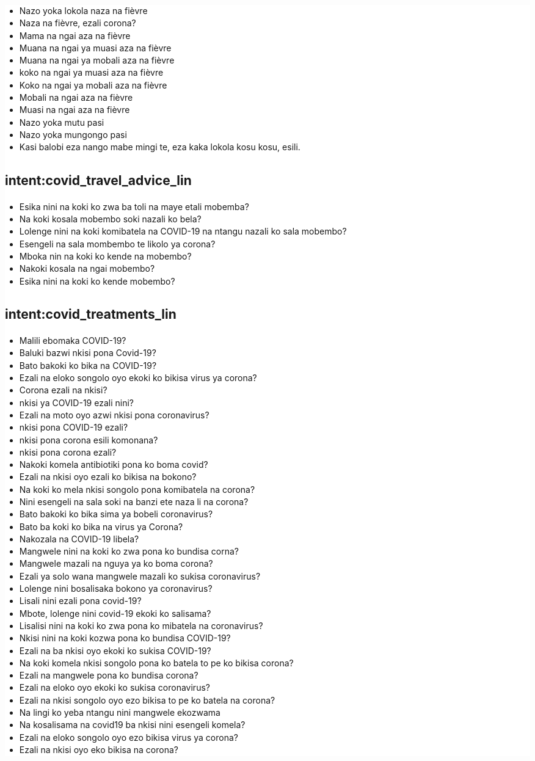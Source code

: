 - Nazo yoka lokola naza na fièvre
- Naza na fièvre, ezali corona?
- Mama na ngai aza na fièvre
- Muana na ngai ya muasi aza na fièvre
- Muana na ngai ya mobali aza na fièvre
- koko na ngai ya muasi aza na fièvre
- Koko na ngai ya mobali aza na fièvre
- Mobali na ngai aza na fièvre
- Muasi na ngai aza na fièvre
- Nazo yoka mutu pasi
- Nazo yoka mungongo pasi
- Kasi balobi eza nango mabe mingi te, eza kaka lokola kosu kosu, esili.

## intent:covid_travel_advice_lin
- Esika nini na koki ko zwa ba toli na maye etali mobemba?
- Na koki kosala mobembo soki nazali ko bela?
- Lolenge nini na koki komibatela na COVID-19 na ntangu nazali ko sala mobembo?
- Esengeli na sala mombembo te likolo ya corona?
- Mboka nin na koki ko kende na mobembo?
- Nakoki kosala na ngai mobembo?
- Esika nini na koki ko kende mobembo?

## intent:covid_treatments_lin
- Malili ebomaka COVID-19?
- Baluki bazwi nkisi pona Covid-19?
- Bato bakoki ko bika na COVID-19?
- Ezali na eloko songolo oyo ekoki ko bikisa virus ya corona?
- Corona ezali na nkisi?
- nkisi ya COVID-19 ezali nini?
- Ezali na moto oyo azwi nkisi pona coronavirus?
- nkisi pona COVID-19 ezali?
- nkisi pona corona esili komonana?
- nkisi pona corona ezali?
- Nakoki komela antibiotiki pona ko boma covid?
- Ezali na nkisi oyo ezali ko bikisa na bokono?
- Na koki ko mela nkisi songolo pona komibatela na corona?
- Nini esengeli na sala soki na banzi ete naza li na corona?
- Bato bakoki ko bika sima ya bobeli coronavirus?
- Bato ba koki ko bika na virus ya Corona?
- Nakozala na COVID-19 libela?
- Mangwele nini na koki ko zwa pona ko bundisa corna?
- Mangwele mazali na nguya ya ko boma corona?
- Ezali ya solo wana mangwele mazali ko sukisa coronavirus?
- Lolenge nini bosalisaka bokono ya coronavirus?
- Lisali nini ezali pona covid-19?
- Mbote, lolenge nini covid-19 ekoki ko salisama?
- Lisalisi nini na koki ko zwa pona ko mibatela na coronavirus?
- Nkisi nini na koki kozwa pona ko bundisa COVID-19?
- Ezali na ba nkisi oyo ekoki ko sukisa COVID-19?
- Na koki komela nkisi songolo pona ko batela to pe ko bikisa corona?
- Ezali na mangwele pona ko bundisa corona?
- Ezali na eloko oyo ekoki ko sukisa coronavirus?
- Ezali na nkisi songolo oyo ezo bikisa to pe ko batela na corona?
- Na lingi ko yeba ntangu nini mangwele ekozwama
- Na kosalisama na covid19 ba nkisi nini esengeli komela?
- Ezali na eloko songolo oyo ezo bikisa virus ya corona?
- Ezali na nkisi oyo eko bikisa na corona?
